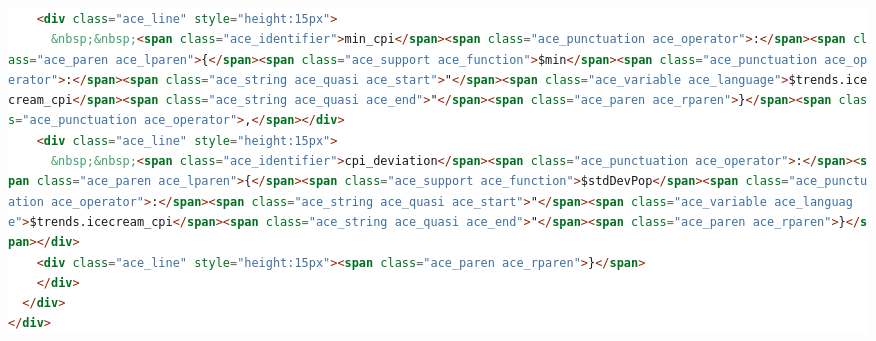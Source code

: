 ```html
    <div class="ace_line" style="height:15px">
      &nbsp;&nbsp;<span class="ace_identifier">min_cpi</span><span class="ace_punctuation ace_operator">:</span><span class="ace_paren ace_lparen">{</span><span class="ace_support ace_function">$min</span><span class="ace_punctuation ace_operator">:</span><span class="ace_string ace_quasi ace_start">"</span><span class="ace_variable ace_language">$trends.icecream_cpi</span><span class="ace_string ace_quasi ace_end">"</span><span class="ace_paren ace_rparen">}</span><span class="ace_punctuation ace_operator">,</span></div>
    <div class="ace_line" style="height:15px">
      &nbsp;&nbsp;<span class="ace_identifier">cpi_deviation</span><span class="ace_punctuation ace_operator">:</span><span class="ace_paren ace_lparen">{</span><span class="ace_support ace_function">$stdDevPop</span><span class="ace_punctuation ace_operator">:</span><span class="ace_string ace_quasi ace_start">"</span><span class="ace_variable ace_language">$trends.icecream_cpi</span><span class="ace_string ace_quasi ace_end">"</span><span class="ace_paren ace_rparen">}</span></div>
    <div class="ace_line" style="height:15px"><span class="ace_paren ace_rparen">}</span>
    </div>
  </div>
</div>
```

[npm_img]: https://img.shields.io/npm/v/mongodb-ace-mode.svg?style=flat-square
[npm_url]: https://www.npmjs.org/package/mongodb-ace-mode
